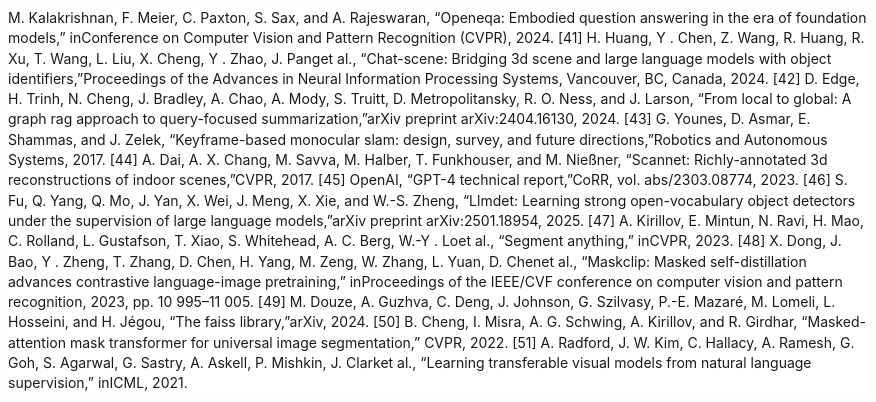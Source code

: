 M. Kalakrishnan, F. Meier, C. Paxton, S. Sax, and A. Rajeswaran,
“Openeqa: Embodied question answering in the era of foundation
models,” inConference on Computer Vision and Pattern Recognition
(CVPR), 2024.
[41] H. Huang, Y . Chen, Z. Wang, R. Huang, R. Xu, T. Wang, L. Liu,
X. Cheng, Y . Zhao, J. Panget al., “Chat-scene: Bridging 3d scene
and large language models with object identifiers,”Proceedings of the
Advances in Neural Information Processing Systems, Vancouver, BC,
Canada, 2024.
[42] D. Edge, H. Trinh, N. Cheng, J. Bradley, A. Chao, A. Mody, S. Truitt,
D. Metropolitansky, R. O. Ness, and J. Larson, “From local to global:
A graph rag approach to query-focused summarization,”arXiv preprint
arXiv:2404.16130, 2024.
[43] G. Younes, D. Asmar, E. Shammas, and J. Zelek, “Keyframe-based
monocular slam: design, survey, and future directions,”Robotics and
Autonomous Systems, 2017.
[44] A. Dai, A. X. Chang, M. Savva, M. Halber, T. Funkhouser, and
M. Nießner, “Scannet: Richly-annotated 3d reconstructions of indoor
scenes,”CVPR, 2017.
[45] OpenAI, “GPT-4 technical report,”CoRR, vol. abs/2303.08774, 2023.
[46] S. Fu, Q. Yang, Q. Mo, J. Yan, X. Wei, J. Meng, X. Xie, and W.-S.
Zheng, “Llmdet: Learning strong open-vocabulary object detectors
under the supervision of large language models,”arXiv preprint
arXiv:2501.18954, 2025.
[47] A. Kirillov, E. Mintun, N. Ravi, H. Mao, C. Rolland, L. Gustafson,
T. Xiao, S. Whitehead, A. C. Berg, W.-Y . Loet al., “Segment anything,”
inCVPR, 2023.
[48] X. Dong, J. Bao, Y . Zheng, T. Zhang, D. Chen, H. Yang, M. Zeng,
W. Zhang, L. Yuan, D. Chenet al., “Maskclip: Masked self-distillation
advances contrastive language-image pretraining,” inProceedings of
the IEEE/CVF conference on computer vision and pattern recognition,
2023, pp. 10 995–11 005.
[49] M. Douze, A. Guzhva, C. Deng, J. Johnson, G. Szilvasy, P.-E. Mazaré,
M. Lomeli, L. Hosseini, and H. Jégou, “The faiss library,”arXiv, 2024.
[50] B. Cheng, I. Misra, A. G. Schwing, A. Kirillov, and R. Girdhar,
“Masked-attention mask transformer for universal image segmentation,”
CVPR, 2022.
[51] A. Radford, J. W. Kim, C. Hallacy, A. Ramesh, G. Goh, S. Agarwal,
G. Sastry, A. Askell, P. Mishkin, J. Clarket al., “Learning transferable
visual models from natural language supervision,” inICML, 2021.